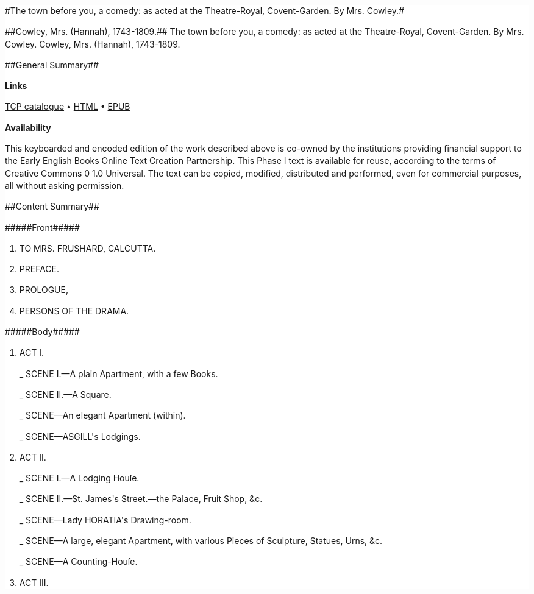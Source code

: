 #The town before you, a comedy: as acted at the Theatre-Royal, Covent-Garden. By Mrs. Cowley.#

##Cowley, Mrs. (Hannah), 1743-1809.##
The town before you, a comedy: as acted at the Theatre-Royal, Covent-Garden. By Mrs. Cowley.
Cowley, Mrs. (Hannah), 1743-1809.

##General Summary##

**Links**

[TCP catalogue](http://www.ota.ox.ac.uk/tcp/)  • 
[HTML](http://tei.it.ox.ac.uk/tcp/Texts-HTML/free/004/004903663.html)  • 
[EPUB](http://tei.it.ox.ac.uk/tcp/Texts-EPUB/free/004/004903663.epub)

**Availability**

This keyboarded and encoded edition of the
	       work described above is co-owned by the institutions
	       providing financial support to the Early English Books
	       Online Text Creation Partnership. This Phase I text is
	       available for reuse, according to the terms of Creative
	       Commons 0 1.0 Universal. The text can be copied,
	       modified, distributed and performed, even for
	       commercial purposes, all without asking permission.


##Content Summary##

#####Front#####

1. TO MRS. FRUSHARD, CALCUTTA.

1. PREFACE.

1. PROLOGUE,

1. PERSONS OF THE DRAMA.

#####Body#####

1. ACT I.

    _ SCENE I.—A plain Apartment, with a few Books.

    _ SCENE II.—A Square.

    _ SCENE—An elegant Apartment (within).

    _ SCENE—ASGILL's Lodgings.

1. ACT II.

    _ SCENE I.—A Lodging Houſe.

    _ SCENE II.—St. James's Street.—the Palace, Fruit Shop, &c.

    _ SCENE—Lady HORATIA's Drawing-room.

    _ SCENE—A large, elegant Apartment, with various Pieces of Sculpture, Statues, Urns, &c.

    _ SCENE—A Counting-Houſe.

1. ACT III.
